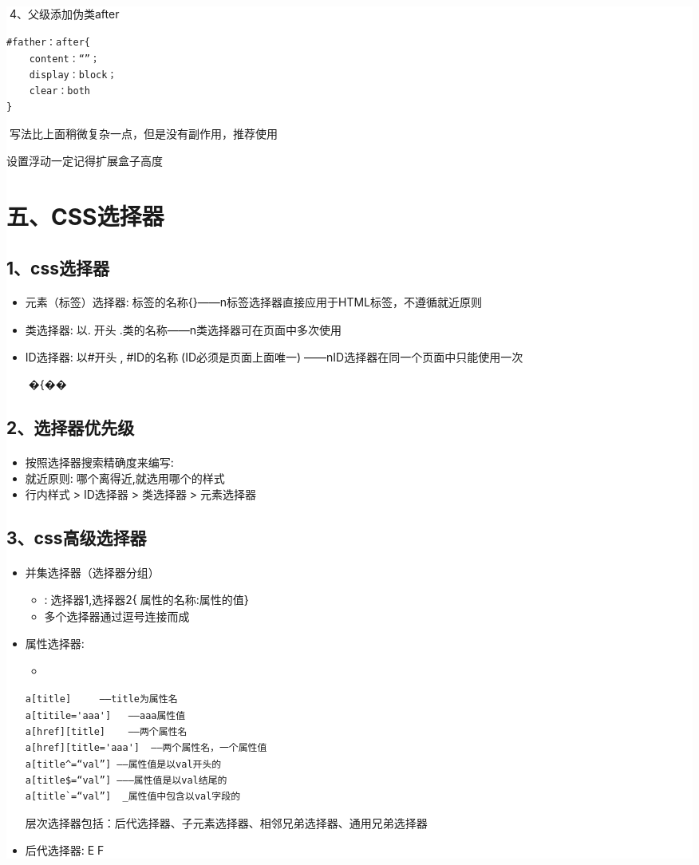 ​	4、父级添加伪类after

```
#father：after{
    content：“”；
    display：block；
    clear：both
}
```

​	写法比上面稍微复杂一点，但是没有副作用，推荐使用

设置浮动一定记得扩展盒子高度

# 五、CSS选择器

## 1、css选择器

- 元素（标签）选择器: 标签的名称{}——n标签选择器直接应用于HTML标签，不遵循就近原则

- 类选择器:   以. 开头  .类的名称——n类选择器可在页面中多次使用

- ID选择器:  以#开头 ,   #ID的名称  (ID必须是页面上面唯一) ——nID选择器在同一个页面中只能使用一次

  ​    �{��

## 2、选择器优先级

- 按照选择器搜索精确度来编写:
- 就近原则: 哪个离得近,就选用哪个的样式
- 行内样式 > ID选择器 > 类选择器  > 元素选择器

## 3、css高级选择器

- 并集选择器（选择器分组）

  - : 选择器1,选择器2{ 属性的名称:属性的值}
  - 多个选择器通过逗号连接而成

- 属性选择器:

  - 

  ```html
  a[title]     ——title为属性名
  a[titile='aaa']   ——aaa属性值
  a[href][title]	——两个属性名
  a[href][title='aaa']	——两个属性名，一个属性值
  a[title^=“val”] ——属性值是以val开头的
  a[title$=“val”] ———属性值是以val结尾的
  a[title`=“val”]  _属性值中包含以val字段的
  ```

  层次选择器包括：后代选择器、子元素选择器、相邻兄弟选择器、通用兄弟选择器

- 后代选择器: E F
